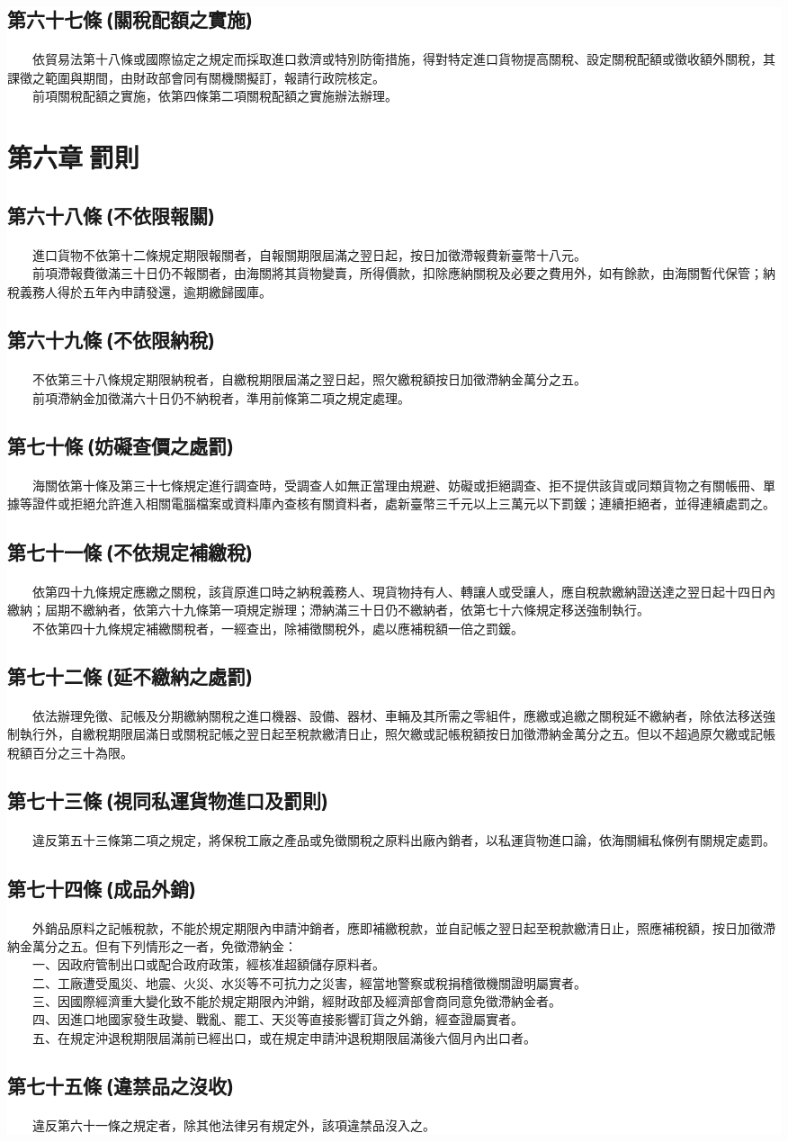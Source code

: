 
第六十七條 (關稅配額之實施)
---------------------------
　　依貿易法第十八條或國際協定之規定而採取進口救濟或特別防衛措施，得對特定進口貨物提高關稅、設定關稅配額或徵收額外關稅，其課徵之範圍與期間，由財政部會同有關機關擬訂，報請行政院核定。  
　　前項關稅配額之實施，依第四條第二項關稅配額之實施辦法辦理。  


第六章  罰則
============
第六十八條 (不依限報關)
-----------------------
　　進口貨物不依第十二條規定期限報關者，自報關期限屆滿之翌日起，按日加徵滯報費新臺幣十八元。  
　　前項滯報費徵滿三十日仍不報關者，由海關將其貨物變賣，所得價款，扣除應納關稅及必要之費用外，如有餘款，由海關暫代保管；納稅義務人得於五年內申請發還，逾期繳歸國庫。  


第六十九條 (不依限納稅)
-----------------------
　　不依第三十八條規定期限納稅者，自繳稅期限屆滿之翌日起，照欠繳稅額按日加徵滯納金萬分之五。  
　　前項滯納金加徵滿六十日仍不納稅者，準用前條第二項之規定處理。  


第七十條 (妨礙查價之處罰)
-------------------------
　　海關依第十條及第三十七條規定進行調查時，受調查人如無正當理由規避、妨礙或拒絕調查、拒不提供該貨或同類貨物之有關帳冊、單據等證件或拒絕允許進入相關電腦檔案或資料庫內查核有關資料者，處新臺幣三千元以上三萬元以下罰鍰；連續拒絕者，並得連續處罰之。  


第七十一條 (不依規定補繳稅)
---------------------------
　　依第四十九條規定應繳之關稅，該貨原進口時之納稅義務人、現貨物持有人、轉讓人或受讓人，應自稅款繳納證送達之翌日起十四日內繳納；屆期不繳納者，依第六十九條第一項規定辦理；滯納滿三十日仍不繳納者，依第七十六條規定移送強制執行。  
　　不依第四十九條規定補繳關稅者，一經查出，除補徵關稅外，處以應補稅額一倍之罰鍰。  


第七十二條 (延不繳納之處罰)
---------------------------
　　依法辦理免徵、記帳及分期繳納關稅之進口機器、設備、器材、車輛及其所需之零組件，應繳或追繳之關稅延不繳納者，除依法移送強制執行外，自繳稅期限屆滿日或關稅記帳之翌日起至稅款繳清日止，照欠繳或記帳稅額按日加徵滯納金萬分之五。但以不超過原欠繳或記帳稅額百分之三十為限。  


第七十三條 (視同私運貨物進口及罰則)
-----------------------------------
　　違反第五十三條第二項之規定，將保稅工廠之產品或免徵關稅之原料出廠內銷者，以私運貨物進口論，依海關緝私條例有關規定處罰。  


第七十四條 (成品外銷)
---------------------
　　外銷品原料之記帳稅款，不能於規定期限內申請沖銷者，應即補繳稅款，並自記帳之翌日起至稅款繳清日止，照應補稅額，按日加徵滯納金萬分之五。但有下列情形之一者，免徵滯納金：  
　　一、因政府管制出口或配合政府政策，經核准超額儲存原料者。  
　　二、工廠遭受風災、地震、火災、水災等不可抗力之災害，經當地警察或稅捐稽徵機關證明屬實者。  
　　三、因國際經濟重大變化致不能於規定期限內沖銷，經財政部及經濟部會商同意免徵滯納金者。  
　　四、因進口地國家發生政變、戰亂、罷工、天災等直接影響訂貨之外銷，經查證屬實者。  
　　五、在規定沖退稅期限屆滿前已經出口，或在規定申請沖退稅期限屆滿後六個月內出口者。  


第七十五條 (違禁品之沒收)
-------------------------
　　違反第六十一條之規定者，除其他法律另有規定外，該項違禁品沒入之。  
